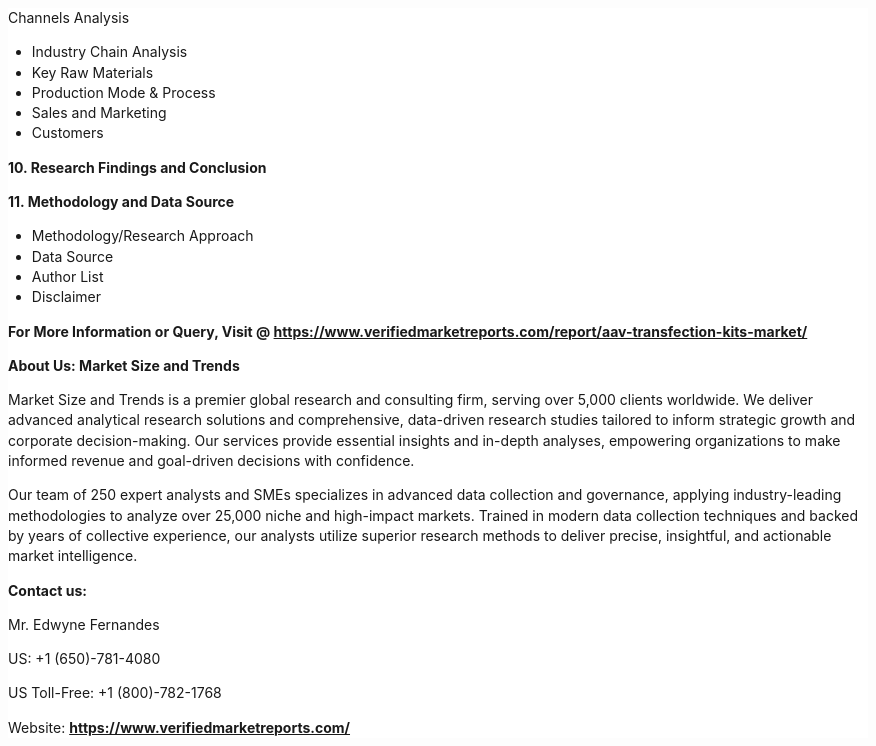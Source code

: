 Channels Analysis</strong></p><ul><li>Industry Chain Analysis</li><li>Key Raw Materials</li><li>Production Mode &amp; Process</li><li>Sales and Marketing</li><li>Customers</li></ul><p><strong>10. Research Findings and Conclusion</strong></p><p><strong>11. Methodology and Data Source</strong></p><ul><li>Methodology/Research Approach</li><li>Data Source</li><li>Author List</li><li>Disclaimer</li></ul></p><p><strong>For More Information or Query, Visit @ <a href="https://www.verifiedmarketreports.com/report/aav-transfection-kits-market/">https://www.verifiedmarketreports.com/report/aav-transfection-kits-market/</a></strong></p><p><strong>About Us: Market Size and Trends</strong></p><p>Market Size and Trends is a premier global research and consulting firm, serving over 5,000 clients worldwide. We deliver advanced analytical research solutions and comprehensive, data-driven research studies tailored to inform strategic growth and corporate decision-making. Our services provide essential insights and in-depth analyses, empowering organizations to make informed revenue and goal-driven decisions with confidence.</p><p>Our team of 250 expert analysts and SMEs specializes in advanced data collection and governance, applying industry-leading methodologies to analyze over 25,000 niche and high-impact markets. Trained in modern data collection techniques and backed by years of collective experience, our analysts utilize superior research methods to deliver precise, insightful, and actionable market intelligence.</p><p><strong>Contact us:</strong></p><p>Mr. Edwyne Fernandes</p><p>US: +1 (650)-781-4080</p><p>US Toll-Free: +1 (800)-782-1768</p><p>Website: <strong><a href="https://www.verifiedmarketreports.com/">https://www.verifiedmarketreports.com/</a></strong></p>
